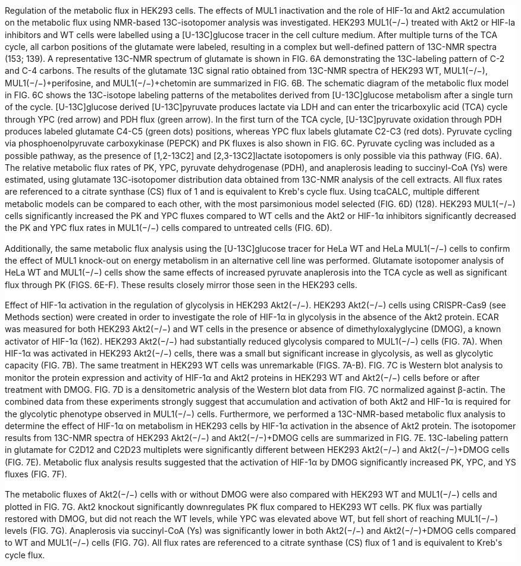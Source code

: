 Regulation of the metabolic flux in HEK293 cells. The effects of MUL1 inactivation and the role of HIF-1α and Akt2 accumulation on the metabolic flux using NMR-based 13C-isotopomer analysis was investigated. HEK293 MUL1(−/−) treated with Akt2 or HIF-la inhibitors and WT cells were labelled using a [U-13C]glucose tracer in the cell culture medium. After multiple turns of the TCA cycle, all carbon positions of the glutamate were labeled, resulting in a complex but well-defined pattern of 13C-NMR spectra (153; 139). A representative 13C-NMR spectrum of glutamate is shown in FIG. 6A demonstrating the 13C-labeling pattern of C-2 and C-4 carbons. The results of the glutamate 13C signal ratio obtained from 13C-NMR spectra of HEK293 WT, MUL1(−/−), MUL1(−/−)+perifosine, and MUL1(−/−)+chetomin are summarized in FIG. 6B. The schematic diagram of the metabolic flux model in FIG. 6C shows the 13C-isotope labeling patterns of the metabolites derived from [U-13C]glucose metabolism after a single turn of the cycle. [U-13C]glucose derived [U-13C]pyruvate produces lactate via LDH and can enter the tricarboxylic acid (TCA) cycle through YPC (red arrow) and PDH flux (green arrow). In the first turn of the TCA cycle, [U-13C]pyruvate oxidation through PDH produces labeled glutamate C4-C5 (green dots) positions, whereas YPC flux labels glutamate C2-C3 (red dots). Pyruvate cycling via phosphoenolpyruvate carboxykinase (PEPCK) and PK fluxes is also shown in FIG. 6C. Pyruvate cycling was included as a possible pathway, as the presence of [1,2-13C2] and [2,3-13C2]lactate isotopomers is only possible via this pathway (FIG. 6A). The relative metabolic flux rates of PK, YPC, pyruvate dehydrogenase (PDH), and anaplerosis leading to succinyl-CoA (Ys) were estimated, using glutamate 13C-isotopomer distribution data obtained from 13C-NMR analysis of the cell extracts. All flux rates are referenced to a citrate synthase (CS) flux of 1 and is equivalent to Kreb's cycle flux. Using tcaCALC, multiple different metabolic models can be compared to each other, with the most parsimonious model selected (FIG. 6D) (128). HEK293 MUL1(−/−) cells significantly increased the PK and YPC fluxes compared to WT cells and the Akt2 or HIF-1α inhibitors significantly decreased the PK and YPC flux rates in MUL1(−/−) cells compared to untreated cells (FIG. 6D).

Additionally, the same metabolic flux analysis using the [U-13C]glucose tracer for HeLa WT and HeLa MUL1(−/−) cells to confirm the effect of MUL1 knock-out on energy metabolism in an alternative cell line was performed. Glutamate isotopomer analysis of HeLa WT and MUL1(−/−) cells show the same effects of increased pyruvate anaplerosis into the TCA cycle as well as significant flux through PK (FIGS. 6E-F). These results closely mirror those seen in the HEK293 cells.

Effect of HIF-1α activation in the regulation of glycolysis in HEK293 Akt2(−/−). HEK293 Akt2(−/−) cells using CRISPR-Cas9 (see Methods section) were created in order to investigate the role of HIF-1α in glycolysis in the absence of the Akt2 protein. ECAR was measured for both HEK293 Akt2(−/−) and WT cells in the presence or absence of dimethyloxalyglycine (DMOG), a known activator of HIF-1α (162). HEK293 Akt2(−/−) had substantially reduced glycolysis compared to MUL1(−/−) cells (FIG. 7A). When HIF-1α was activated in HEK293 Akt2(−/−) cells, there was a small but significant increase in glycolysis, as well as glycolytic capacity (FIG. 7B). The same treatment in HEK293 WT cells was unremarkable (FIGS. 7A-B). FIG. 7C is Western blot analysis to monitor the protein expression and activity of HIF-1α and Akt2 proteins in HEK293 WT and Akt2(−/−) cells before or after treatment with DMOG. FIG. 7D is a densitometric analysis of the Western blot data from FIG. 7C normalized against β-actin. The combined data from these experiments strongly suggest that accumulation and activation of both Akt2 and HIF-1α is required for the glycolytic phenotype observed in MUL1(−/−) cells. Furthermore, we performed a 13C-NMR-based metabolic flux analysis to determine the effect of HIF-1α on metabolism in HEK293 cells by HIF-1α activation in the absence of Akt2 protein. The isotopomer results from 13C-NMR spectra of HEK293 Akt2(−/−) and Akt2(−/−)+DMOG cells are summarized in FIG. 7E. 13C-labeling pattern in glutamate for C2D12 and C2D23 multiplets were significantly different between HEK293 Akt2(−/−) and Akt2(−/−)+DMOG cells (FIG. 7E). Metabolic flux analysis results suggested that the activation of HIF-1α by DMOG significantly increased PK, YPC, and YS fluxes (FIG. 7F).

The metabolic fluxes of Akt2(−/−) cells with or without DMOG were also compared with HEK293 WT and MUL1(−/−) cells and plotted in FIG. 7G. Akt2 knockout significantly downregulates PK flux compared to HEK293 WT cells. PK flux was partially restored with DMOG, but did not reach the WT levels, while YPC was elevated above WT, but fell short of reaching MUL1(−/−) levels (FIG. 7G). Anaplerosis via succinyl-CoA (Ys) was significantly lower in both Akt2(−/−) and Akt2(−/−)+DMOG cells compared to WT and MUL1(−/−) cells (FIG. 7G). All flux rates are referenced to a citrate synthase (CS) flux of 1 and is equivalent to Kreb's cycle flux.
